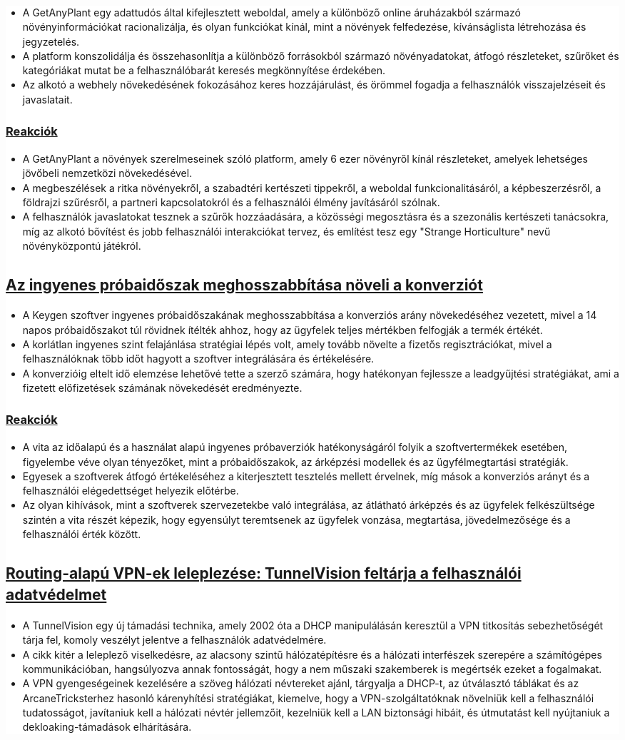 - A GetAnyPlant egy adattudós által kifejlesztett weboldal, amely a különböző online áruházakból származó növényinformációkat racionalizálja, és olyan funkciókat kínál, mint a növények felfedezése, kívánságlista létrehozása és jegyzetelés.
- A platform konszolidálja és összehasonlítja a különböző forrásokból származó növényadatokat, átfogó részleteket, szűrőket és kategóriákat mutat be a felhasználóbarát keresés megkönnyítése érdekében.
- Az alkotó a webhely növekedésének fokozásához keres hozzájárulást, és örömmel fogadja a felhasználók visszajelzéseit és javaslatait.

### [Reakciók](https://news.ycombinator.com/item?id=40273470)

- A GetAnyPlant a növények szerelmeseinek szóló platform, amely 6 ezer növényről kínál részleteket, amelyek lehetséges jövőbeli nemzetközi növekedésével.
- A megbeszélések a ritka növényekről, a szabadtéri kertészeti tippekről, a weboldal funkcionalitásáról, a képbeszerzésről, a földrajzi szűrésről, a partneri kapcsolatokról és a felhasználói élmény javításáról szólnak.
- A felhasználók javaslatokat tesznek a szűrők hozzáadására, a közösségi megosztásra és a szezonális kertészeti tanácsokra, míg az alkotó bővítést és jobb felhasználói interakciókat tervez, és említést tesz egy "Strange Horticulture" nevű növényközpontú játékról.

## [Az ingyenes próbaidőszak meghosszabbítása növeli a konverziót](https://keygen.sh/blog/your-14-day-free-trial-aint-gonna-cut-it/)

- A Keygen szoftver ingyenes próbaidőszakának meghosszabbítása a konverziós arány növekedéséhez vezetett, mivel a 14 napos próbaidőszakot túl rövidnek ítélték ahhoz, hogy az ügyfelek teljes mértékben felfogják a termék értékét.
- A korlátlan ingyenes szint felajánlása stratégiai lépés volt, amely tovább növelte a fizetős regisztrációkat, mivel a felhasználóknak több időt hagyott a szoftver integrálására és értékelésére.
- A konverzióig eltelt idő elemzése lehetővé tette a szerző számára, hogy hatékonyan fejlessze a leadgyűjtési stratégiákat, ami a fizetett előfizetések számának növekedését eredményezte.

### [Reakciók](https://news.ycombinator.com/item?id=40274662)

- A vita az időalapú és a használat alapú ingyenes próbaverziók hatékonyságáról folyik a szoftvertermékek esetében, figyelembe véve olyan tényezőket, mint a próbaidőszakok, az árképzési modellek és az ügyfélmegtartási stratégiák.
- Egyesek a szoftverek átfogó értékeléséhez a kiterjesztett tesztelés mellett érvelnek, míg mások a konverziós arányt és a felhasználói elégedettséget helyezik előtérbe.
- Az olyan kihívások, mint a szoftverek szervezetekbe való integrálása, az átlátható árképzés és az ügyfelek felkészültsége szintén a vita részét képezik, hogy egyensúlyt teremtsenek az ügyfelek vonzása, megtartása, jövedelmezősége és a felhasználói érték között.

## [Routing-alapú VPN-ek leleplezése: TunnelVision feltárja a felhasználói adatvédelmet](https://www.leviathansecurity.com/blog/tunnelvision)

- A TunnelVision egy új támadási technika, amely 2002 óta a DHCP manipulálásán keresztül a VPN titkosítás sebezhetőségét tárja fel, komoly veszélyt jelentve a felhasználók adatvédelmére.
- A cikk kitér a leleplező viselkedésre, az alacsony szintű hálózatépítésre és a hálózati interfészek szerepére a számítógépes kommunikációban, hangsúlyozva annak fontosságát, hogy a nem műszaki szakemberek is megértsék ezeket a fogalmakat.
- A VPN gyengeségeinek kezelésére a szöveg hálózati névtereket ajánl, tárgyalja a DHCP-t, az útválasztó táblákat és az ArcaneTricksterhez hasonló kárenyhítési stratégiákat, kiemelve, hogy a VPN-szolgáltatóknak növelniük kell a felhasználói tudatosságot, javítaniuk kell a hálózati névtér jellemzőit, kezelniük kell a LAN biztonsági hibáit, és útmutatást kell nyújtaniuk a dekloaking-támadások elhárítására.
